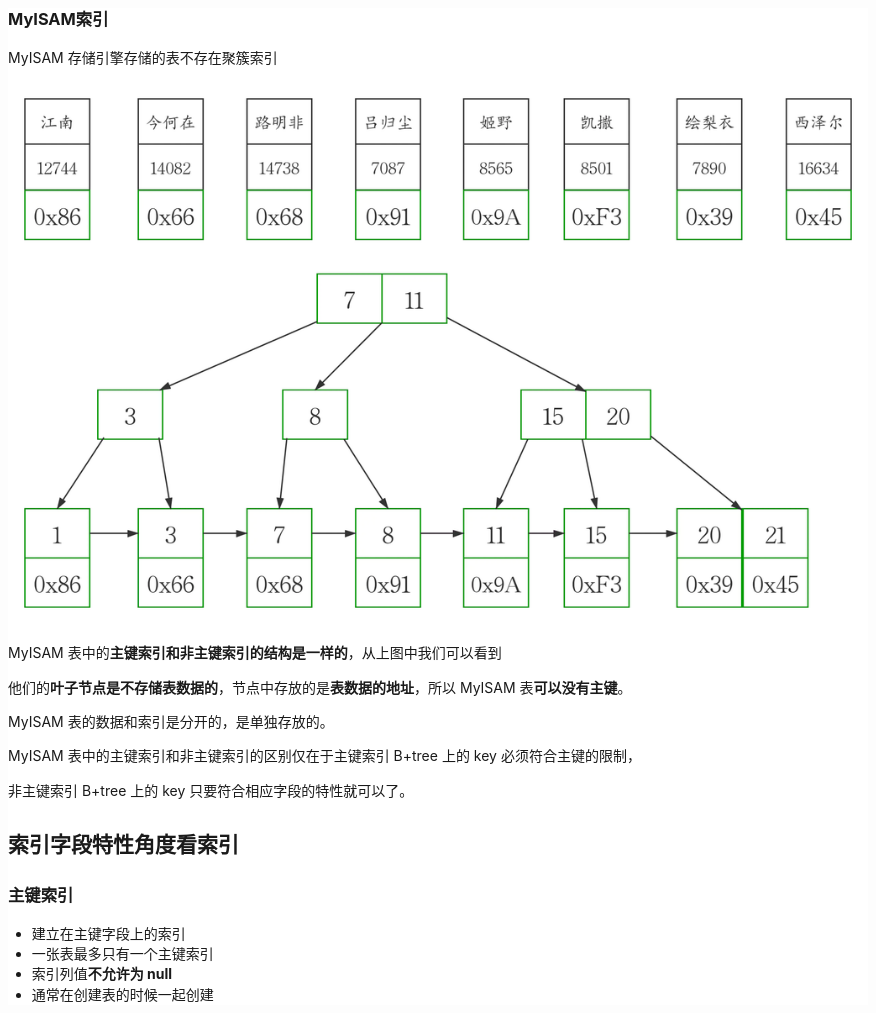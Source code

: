 


### MyISAM索引

MyISAM 存储引擎存储的表不存在聚簇索引

![MyISAM 存储引擎下的 workers 表的索引](images/solofetchupload677705662432434650-2e01d993.png)

MyISAM 表中的**主键索引和非主键索引的结构是一样的**，从上图中我们可以看到

他们的**叶子节点是不存储表数据的**，节点中存放的是**表数据的地址**，所以 MyISAM 表**可以没有主键**。

MyISAM 表的数据和索引是分开的，是单独存放的。

MyISAM 表中的主键索引和非主键索引的区别仅在于主键索引 B+tree 上的 key 必须符合主键的限制，

非主键索引 B+tree 上的 key 只要符合相应字段的特性就可以了。





## 索引字段特性角度看索引

### 主键索引

- 建立在主键字段上的索引
- 一张表最多只有一个主键索引
- 索引列值**不允许为 null**
- 通常在创建表的时候一起创建
